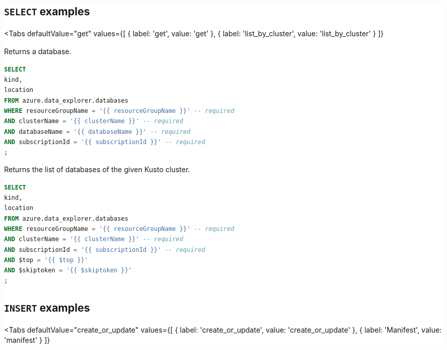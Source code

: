 ## `SELECT` examples

<Tabs
    defaultValue="get"
    values={[
        { label: 'get', value: 'get' },
        { label: 'list_by_cluster', value: 'list_by_cluster' }
    ]}
>
<TabItem value="get">

Returns a database.

```sql
SELECT
kind,
location
FROM azure.data_explorer.databases
WHERE resourceGroupName = '{{ resourceGroupName }}' -- required
AND clusterName = '{{ clusterName }}' -- required
AND databaseName = '{{ databaseName }}' -- required
AND subscriptionId = '{{ subscriptionId }}' -- required
;
```
</TabItem>
<TabItem value="list_by_cluster">

Returns the list of databases of the given Kusto cluster.

```sql
SELECT
kind,
location
FROM azure.data_explorer.databases
WHERE resourceGroupName = '{{ resourceGroupName }}' -- required
AND clusterName = '{{ clusterName }}' -- required
AND subscriptionId = '{{ subscriptionId }}' -- required
AND $top = '{{ $top }}'
AND $skiptoken = '{{ $skiptoken }}'
;
```
</TabItem>
</Tabs>


## `INSERT` examples

<Tabs
    defaultValue="create_or_update"
    values={[
        { label: 'create_or_update', value: 'create_or_update' },
        { label: 'Manifest', value: 'manifest' }
    ]}
>
<TabItem value="create_or_update">
